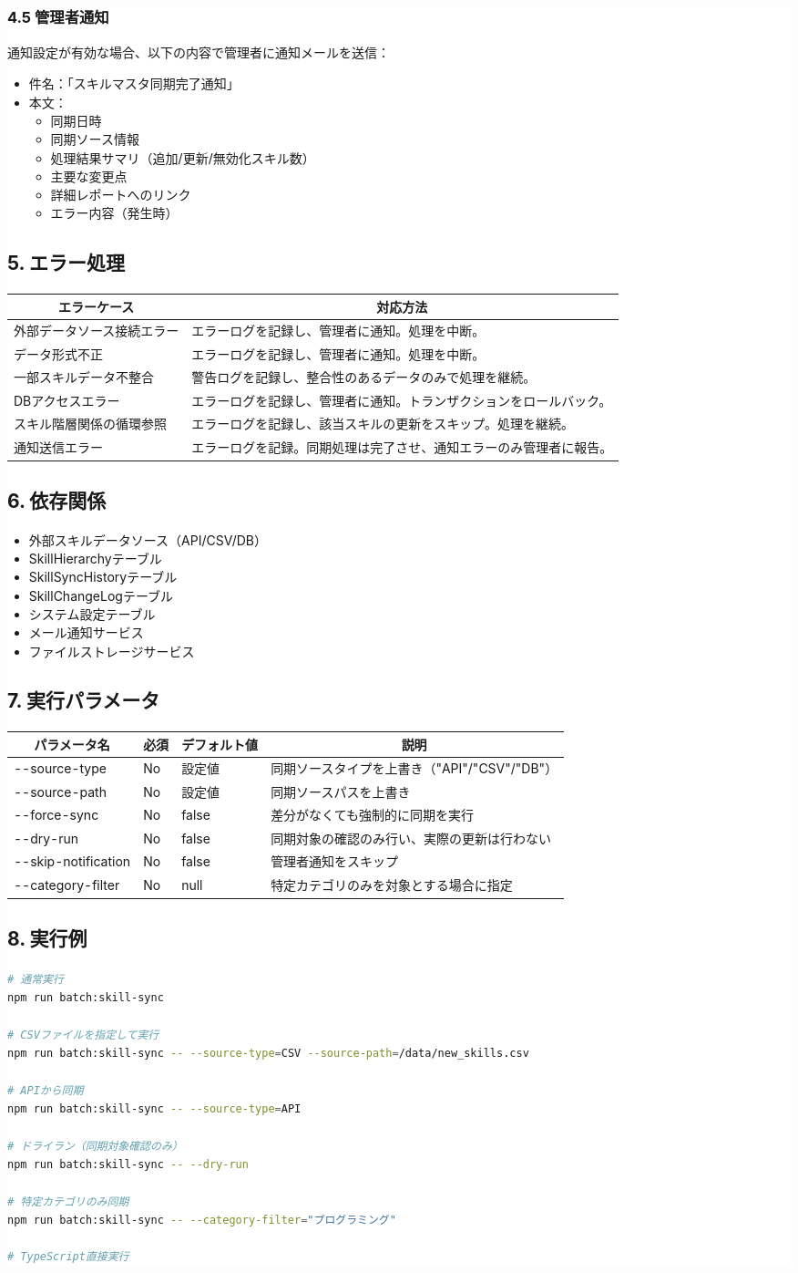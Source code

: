 ### 4.5 管理者通知

通知設定が有効な場合、以下の内容で管理者に通知メールを送信：

- 件名：「スキルマスタ同期完了通知」
- 本文：
  - 同期日時
  - 同期ソース情報
  - 処理結果サマリ（追加/更新/無効化スキル数）
  - 主要な変更点
  - 詳細レポートへのリンク
  - エラー内容（発生時）

## 5. エラー処理

| エラーケース                      | 対応方法                                                                 |
|-----------------------------------|--------------------------------------------------------------------------|
| 外部データソース接続エラー        | エラーログを記録し、管理者に通知。処理を中断。                           |
| データ形式不正                    | エラーログを記録し、管理者に通知。処理を中断。                           |
| 一部スキルデータ不整合            | 警告ログを記録し、整合性のあるデータのみで処理を継続。                   |
| DBアクセスエラー                  | エラーログを記録し、管理者に通知。トランザクションをロールバック。       |
| スキル階層関係の循環参照          | エラーログを記録し、該当スキルの更新をスキップ。処理を継続。             |
| 通知送信エラー                    | エラーログを記録。同期処理は完了させ、通知エラーのみ管理者に報告。       |

## 6. 依存関係

- 外部スキルデータソース（API/CSV/DB）
- SkillHierarchyテーブル
- SkillSyncHistoryテーブル
- SkillChangeLogテーブル
- システム設定テーブル
- メール通知サービス
- ファイルストレージサービス

## 7. 実行パラメータ

| パラメータ名        | 必須 | デフォルト値 | 説明                                           |
|---------------------|------|--------------|------------------------------------------------|
| --source-type       | No   | 設定値       | 同期ソースタイプを上書き（"API"/"CSV"/"DB"）   |
| --source-path       | No   | 設定値       | 同期ソースパスを上書き                         |
| --force-sync        | No   | false        | 差分がなくても強制的に同期を実行               |
| --dry-run           | No   | false        | 同期対象の確認のみ行い、実際の更新は行わない   |
| --skip-notification | No   | false        | 管理者通知をスキップ                           |
| --category-filter   | No   | null         | 特定カテゴリのみを対象とする場合に指定         |

## 8. 実行例

```bash
# 通常実行
npm run batch:skill-sync

# CSVファイルを指定して実行
npm run batch:skill-sync -- --source-type=CSV --source-path=/data/new_skills.csv

# APIから同期
npm run batch:skill-sync -- --source-type=API

# ドライラン（同期対象確認のみ）
npm run batch:skill-sync -- --dry-run

# 特定カテゴリのみ同期
npm run batch:skill-sync -- --category-filter="プログラミング"

# TypeScript直接実行
```